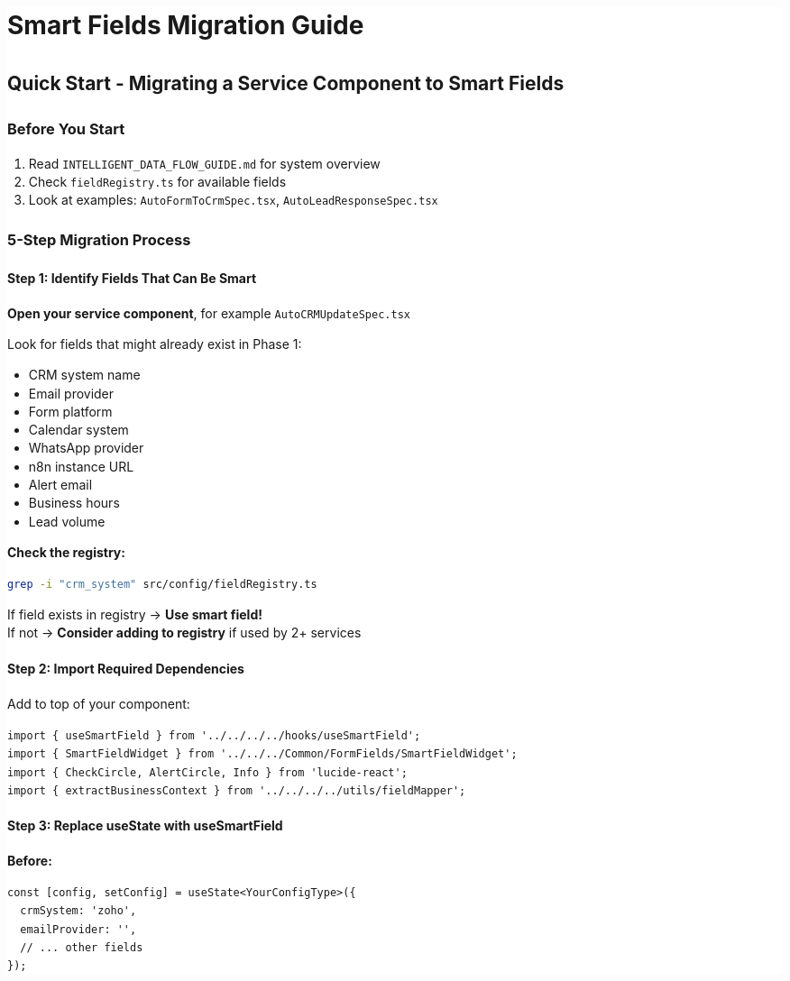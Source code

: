 # Smart Fields Migration Guide

## Quick Start - Migrating a Service Component to Smart Fields

### Before You Start

1. Read `INTELLIGENT_DATA_FLOW_GUIDE.md` for system overview
2. Check `fieldRegistry.ts` for available fields
3. Look at examples: `AutoFormToCrmSpec.tsx`, `AutoLeadResponseSpec.tsx`

### 5-Step Migration Process

#### Step 1: Identify Fields That Can Be Smart

**Open your service component**, for example `AutoCRMUpdateSpec.tsx`

Look for fields that might already exist in Phase 1:
- CRM system name
- Email provider
- Form platform
- Calendar system
- WhatsApp provider
- n8n instance URL
- Alert email
- Business hours
- Lead volume

**Check the registry:**
```bash
grep -i "crm_system" src/config/fieldRegistry.ts
```

If field exists in registry → **Use smart field!**  
If not → **Consider adding to registry** if used by 2+ services

#### Step 2: Import Required Dependencies

Add to top of your component:

```tsx
import { useSmartField } from '../../../../hooks/useSmartField';
import { SmartFieldWidget } from '../../../Common/FormFields/SmartFieldWidget';
import { CheckCircle, AlertCircle, Info } from 'lucide-react';
import { extractBusinessContext } from '../../../../utils/fieldMapper';
```

#### Step 3: Replace useState with useSmartField

**Before:**
```tsx
const [config, setConfig] = useState<YourConfigType>({
  crmSystem: 'zoho',
  emailProvider: '',
  // ... other fields
});
```
